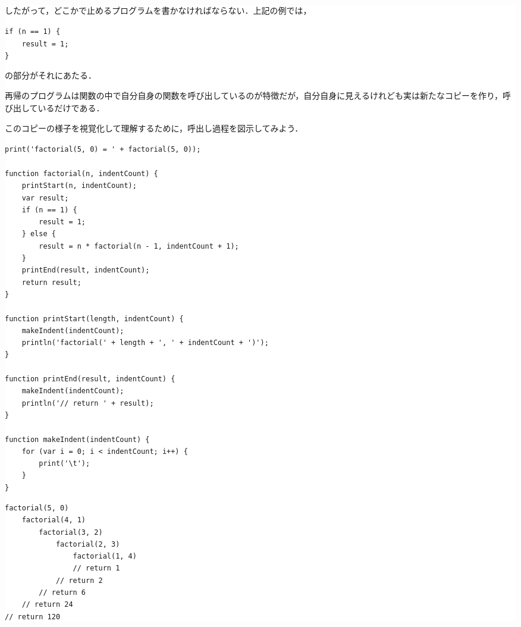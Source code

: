 したがって，どこかで止めるプログラムを書かなければならない．上記の例では，

```						
if (n == 1) {
	result = 1;
}
```
					
の部分がそれにあたる．

再帰のプログラムは関数の中で自分自身の関数を呼び出しているのが特徴だが，自分自身に見えるけれども実は新たなコピーを作り，呼び出しているだけである．

このコピーの様子を視覚化して理解するために，呼出し過程を図示してみよう．


```{#lst:7-1 .javascript .numberLines caption="House"}
print('factorial(5, 0) = ' + factorial(5, 0));

function factorial(n, indentCount) {
    printStart(n, indentCount);
    var result;
    if (n == 1) {
        result = 1;
    } else {
        result = n * factorial(n - 1, indentCount + 1);
    }
    printEnd(result, indentCount);
    return result;
}

function printStart(length, indentCount) {
    makeIndent(indentCount);
    println('factorial(' + length + ', ' + indentCount + ')');
}

function printEnd(result, indentCount) {
    makeIndent(indentCount);
    println('// return ' + result);
}

function makeIndent(indentCount) {
    for (var i = 0; i < indentCount; i++) {
        print('\t');
    }
}
```

```					
factorial(5, 0)
	factorial(4, 1)
		factorial(3, 2)
			factorial(2, 3)
				factorial(1, 4)
				// return 1
			// return 2
		// return 6
	// return 24
// return 120			
```		
